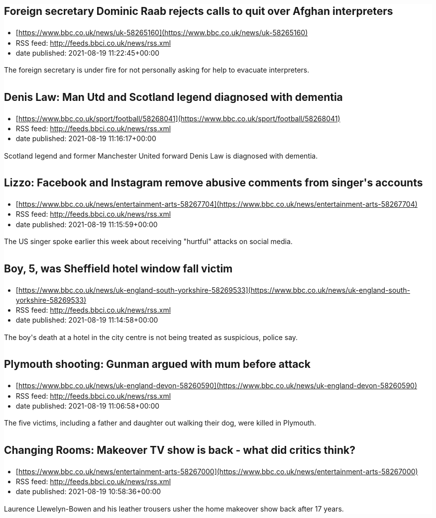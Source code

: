 ## Foreign secretary Dominic Raab rejects calls to quit over Afghan interpreters
 - [https://www.bbc.co.uk/news/uk-58265160](https://www.bbc.co.uk/news/uk-58265160)
 - RSS feed: http://feeds.bbci.co.uk/news/rss.xml
 - date published: 2021-08-19 11:22:45+00:00

The foreign secretary is under fire for not personally asking for help to evacuate interpreters.

## Denis Law: Man Utd and Scotland legend diagnosed with dementia
 - [https://www.bbc.co.uk/sport/football/58268041](https://www.bbc.co.uk/sport/football/58268041)
 - RSS feed: http://feeds.bbci.co.uk/news/rss.xml
 - date published: 2021-08-19 11:16:17+00:00

Scotland legend and former Manchester United forward Denis Law is diagnosed with dementia.

## Lizzo: Facebook and Instagram remove abusive comments from singer's accounts
 - [https://www.bbc.co.uk/news/entertainment-arts-58267704](https://www.bbc.co.uk/news/entertainment-arts-58267704)
 - RSS feed: http://feeds.bbci.co.uk/news/rss.xml
 - date published: 2021-08-19 11:15:59+00:00

The US singer spoke earlier this week about receiving "hurtful" attacks on social media.

## Boy, 5, was Sheffield hotel window fall victim
 - [https://www.bbc.co.uk/news/uk-england-south-yorkshire-58269533](https://www.bbc.co.uk/news/uk-england-south-yorkshire-58269533)
 - RSS feed: http://feeds.bbci.co.uk/news/rss.xml
 - date published: 2021-08-19 11:14:58+00:00

The boy's death at a hotel in the city centre is not being treated as suspicious, police say.

## Plymouth shooting: Gunman argued with mum before attack
 - [https://www.bbc.co.uk/news/uk-england-devon-58260590](https://www.bbc.co.uk/news/uk-england-devon-58260590)
 - RSS feed: http://feeds.bbci.co.uk/news/rss.xml
 - date published: 2021-08-19 11:06:58+00:00

The five victims, including a father and daughter out walking their dog, were killed in Plymouth.

## Changing Rooms: Makeover TV show is back - what did critics think?
 - [https://www.bbc.co.uk/news/entertainment-arts-58267000](https://www.bbc.co.uk/news/entertainment-arts-58267000)
 - RSS feed: http://feeds.bbci.co.uk/news/rss.xml
 - date published: 2021-08-19 10:58:36+00:00

Laurence Llewelyn-Bowen and his leather trousers usher the home makeover show back after 17 years.

